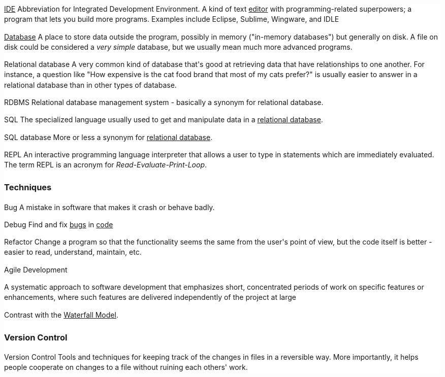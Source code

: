 [IDE](http://docs.python-guide.org/en/latest/dev/env/#ides)
    Abbreviation for Integrated Development Environment. A kind of text [editor](https://github.com/catherinedevlin/python_learners_glossary/blob/master/README.rst) with programming-related superpowers; a program that lets you build more programs. Examples include Eclipse, Sublime, Wingware, and IDLE

[Database](http://docs.python-guide.org/en/latest/scenarios/db/)
    A place to store data outside the program, possibly in memory ("in-memory databases") but generally on disk. A file on disk could be considered a _very simple_ database, but we usually mean much more advanced programs.

Relational database
    A very common kind of database that's good at retrieving data that have relationships to one another. For instance, a question like "How expensive is the cat food brand that most of my cats prefer?" is usually easier to answer in a relational database than in other types of database.

RDBMS
    Relational database management system - basically a synonym for relational database.

SQL
    The specialized language usually used to get and manipulate data in a [relational database](https://github.com/catherinedevlin/python_learners_glossary/blob/master/README.rst).

SQL database
    More or less a synonym for [relational database](https://github.com/catherinedevlin/python_learners_glossary/blob/master/README.rst).

REPL
    An interactive programming language interpreter that allows a user to type in statements which are immediately evaluated. The term REPL is an acronym for _Read-Evaluate-Print-Loop_.

### Techniques

Bug
    A mistake in software that makes it crash or behave badly.

Debug
    Find and fix [bugs](https://github.com/catherinedevlin/python_learners_glossary/blob/master/README.rst) in [code](https://github.com/catherinedevlin/python_learners_glossary/blob/master/README.rst)

Refactor
    Change a program so that the functionality seems the same from the user's point of view, but the code itself is better - easier to read, understand, maintain, etc.

Agile Development
    

A systematic approach to software development that emphasizes short, concentrated periods of work on specific features or enhancements, where such features are delivered independently of the project at large

Contrast with the [Waterfall Model](https://en.wikipedia.org/wiki/Waterfall_model).

### Version Control

Version Control
    Tools and techniques for keeping track of the changes in files in a reversible way. More importantly, it helps people cooperate on changes to a file without ruining each others' work.
